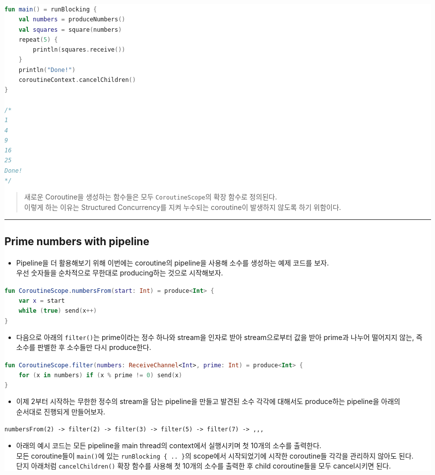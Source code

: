 ```kt
fun main() = runBlocking {
	val numbers = produceNumbers()
	val squares = square(numbers)
	repeat(5) {
		println(squares.receive())
	}
	println("Done!")
	coroutineContext.cancelChildren()
}

/*
1
4
9
16
25
Done!
*/
```

> 새로운 Coroutine을 생성하는 함수들은 모두 `CoroutineScope`의 확장 함수로 정의된다.  
> 이렇게 하는 이유는 Structured Concurrency를 지켜 누수되는 coroutine이 발생하지 않도록 하기 위함이다.

---

## Prime numbers with pipeline

- Pipeline을 더 활용해보기 위해 이번에는 coroutine의 pipeline을 사용해 소수를 생성하는 예제 코드를 보자.  
  우선 숫자들을 순차적으로 무한대로 producing하는 것으로 시작해보자.

```kt
fun CoroutineScope.numbersFrom(start: Int) = produce<Int> {
	var x = start
	while (true) send(x++)
}
```

- 다음으로 아래의 `filter()`는 prime이라는 정수 하나와 stream을 인자로 받아 stream으로부터 값을 받아 prime과 나누어 떨어지지 않는, 즉  
  소수를 판별한 후 소수들만 다시 produce한다.

```kt
fun CoroutineScope.filter(numbers: ReceiveChannel<Int>, prime: Int) = produce<Int> {
	for (x in numbers) if (x % prime != 0) send(x)
}
```

- 이제 2부터 시작하는 무한한 정수의 stream을 담는 pipeline을 만들고 발견된 소수 각각에 대해서도 produce하는 pipeline을 아래의  
  순서대로 진행되게 만들어보자.

```
numbersFrom(2) -> filter(2) -> filter(3) -> filter(5) -> filter(7) -> ,,,
```

- 아래의 예시 코드는 모든 pipeline을 main thread의 context에서 실행시키며 첫 10개의 소수를 출력한다.  
  모든 coroutine들이 `main()`에 있는 `runBlocking { .. }`의 scope에서 시작되었기에 시작한 coroutine들 각각을 관리하지 않아도 된다.  
  단지 아래처럼 `cancelChildren()` 확장 함수를 사용해 첫 10개의 소수를 출력한 후 child coroutine들을 모두 cancel시키면 된다.
